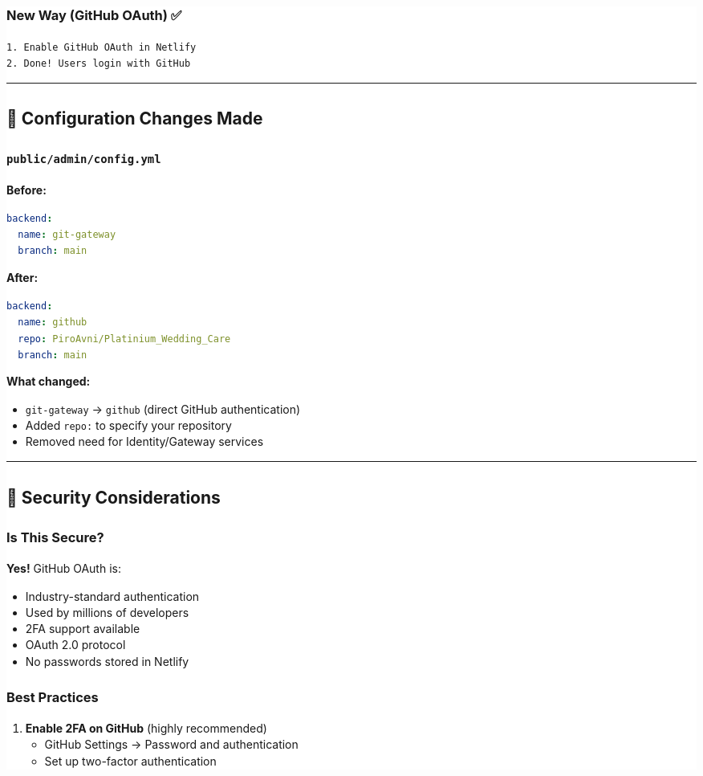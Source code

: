 ### New Way (GitHub OAuth) ✅

```
1. Enable GitHub OAuth in Netlify
2. Done! Users login with GitHub
```

---

## 📝 Configuration Changes Made

### `public/admin/config.yml`

**Before:**

```yaml
backend:
  name: git-gateway
  branch: main
```

**After:**

```yaml
backend:
  name: github
  repo: PiroAvni/Platinium_Wedding_Care
  branch: main
```

**What changed:**

- `git-gateway` → `github` (direct GitHub authentication)
- Added `repo:` to specify your repository
- Removed need for Identity/Gateway services

---

## 🔐 Security Considerations

### Is This Secure?

**Yes!** GitHub OAuth is:

- Industry-standard authentication
- Used by millions of developers
- 2FA support available
- OAuth 2.0 protocol
- No passwords stored in Netlify

### Best Practices

1. **Enable 2FA on GitHub** (highly recommended)
   - GitHub Settings → Password and authentication
   - Set up two-factor authentication
